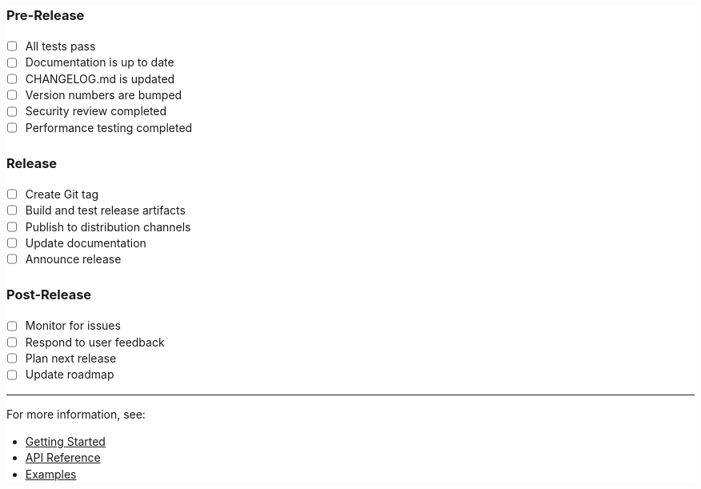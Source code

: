 ### Pre-Release

- [ ] All tests pass
- [ ] Documentation is up to date
- [ ] CHANGELOG.md is updated
- [ ] Version numbers are bumped
- [ ] Security review completed
- [ ] Performance testing completed

### Release

- [ ] Create Git tag
- [ ] Build and test release artifacts
- [ ] Publish to distribution channels
- [ ] Update documentation
- [ ] Announce release

### Post-Release

- [ ] Monitor for issues
- [ ] Respond to user feedback
- [ ] Plan next release
- [ ] Update roadmap

---

For more information, see:
- [Getting Started](GETTING_STARTED.md)
- [API Reference](API_REFERENCE.md)
- [Examples](EXAMPLES.md)
